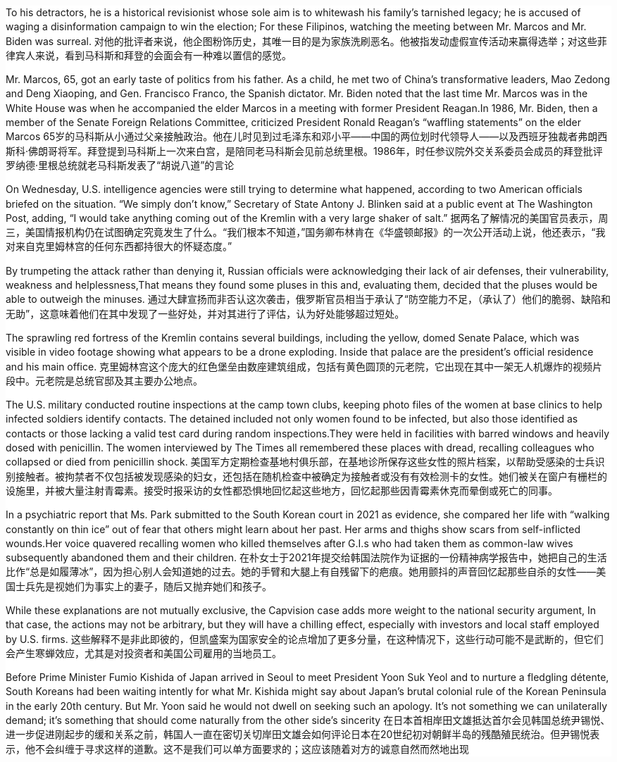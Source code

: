  To his detractors, he is a historical revisionist whose sole aim is to whitewash his family’s tarnished legacy; he is accused of waging a disinformation campaign to win the election; For these Filipinos, watching the meeting between Mr. Marcos and Mr. Biden was surreal.
 对他的批评者来说，他企图粉饰历史，其唯一目的是为家族洗刷恶名。他被指发动虚假宣传活动来赢得选举；对这些菲律宾人来说，看到马科斯和拜登的会面会有一种难以置信的感觉。

 Mr. Marcos, 65, got an early taste of politics from his father. As a child, he met two of China’s transformative leaders, Mao Zedong and Deng Xiaoping, and Gen. Francisco Franco, the Spanish dictator. Mr. Biden noted that the last time Mr. Marcos was in the White House was when he accompanied the elder Marcos in a meeting with former President Reagan.In 1986, Mr. Biden, then a member of the Senate Foreign Relations Committee, criticized President Ronald Reagan’s “waffling statements” on the elder Marcos
 65岁的马科斯从小通过父亲接触政治。他在儿时见到过毛泽东和邓小平——中国的两位划时代领导人——以及西班牙独裁者弗朗西斯科·佛朗哥将军。拜登提到马科斯上一次来白宫，是陪同老马科斯会见前总统里根。1986年，时任参议院外交关系委员会成员的拜登批评罗纳德·里根总统就老马科斯发表了“胡说八道”的言论

 On Wednesday, U.S. intelligence agencies were still trying to determine what happened, according to two American officials briefed on the situation. “We simply don’t know,” Secretary of State Antony J. Blinken said at a public event at The Washington Post, adding, “I would take anything coming out of the Kremlin with a very large shaker of salt.”
 据两名了解情况的美国官员表示，周三，美国情报机构仍在试图确定究竟发生了什么。“我们根本不知道，”国务卿布林肯在《华盛顿邮报》的一次公开活动上说，他还表示，“我对来自克里姆林宫的任何东西都持很大的怀疑态度。”

 By trumpeting the attack rather than denying it, Russian officials were acknowledging their lack of air defenses, their vulnerability, weakness and helplessness,That means they found some pluses in this and, evaluating them, decided that the pluses would be able to outweigh the minuses.
 通过大肆宣扬而非否认这次袭击，俄罗斯官员相当于承认了“防空能力不足，（承认了）他们的脆弱、缺陷和无助”，这意味着他们在其中发现了一些好处，并对其进行了评估，认为好处能够超过短处。

The sprawling red fortress of the Kremlin contains several buildings, including the yellow, domed Senate Palace, which was visible in video footage showing what appears to be a drone exploding. Inside that palace are the president’s official residence and his main office.
克里姆林宫这个庞大的红色堡垒由数座建筑组成，包括有黄色圆顶的元老院，它出现在其中一架无人机爆炸的视频片段中。元老院是总统官邸及其主要办公地点。

The U.S. military conducted routine inspections at the camp town clubs, keeping photo files of the women at base clinics to help infected soldiers identify contacts. The detained included not only women found to be infected, but also those identified as contacts or those lacking a valid test card during random inspections.They were held in facilities with barred windows and heavily dosed with penicillin. The women interviewed by The Times all remembered these places with dread, recalling colleagues who collapsed or died from penicillin shock.
美国军方定期检查基地村俱乐部，在基地诊所保存这些女性的照片档案，以帮助受感染的士兵识别接触者。被拘禁者不仅包括被发现感染的妇女，还包括在随机检查中被确定为接触者或没有有效检测卡的女性。她们被关在窗户有栅栏的设施里，并被大量注射青霉素。接受时报采访的女性都恐惧地回忆起这些地方，回忆起那些因青霉素休克而晕倒或死亡的同事。

In a psychiatric report that Ms. Park submitted to the South Korean court in 2021 as evidence, she compared her life with “walking constantly on thin ice” out of fear that others might learn about her past. Her arms and thighs show scars from self-inflicted wounds.Her voice quavered recalling women who killed themselves after G.I.s who had taken them as common-law wives subsequently abandoned them and their children.
在朴女士于2021年提交给韩国法院作为证据的一份精神病学报告中，她把自己的生活比作“总是如履薄冰”，因为担心别人会知道她的过去。她的手臂和大腿上有自残留下的疤痕。她用颤抖的声音回忆起那些自杀的女性——美国士兵先是视她们为事实上的妻子，随后又抛弃她们和孩子。

While these explanations are not mutually exclusive, the Capvision case adds more weight to the national security argument, In that case, the actions may not be arbitrary, but they will have a chilling effect, especially with investors and local staff employed by U.S. firms.
这些解释不是非此即彼的，但凯盛案为国家安全的论点增加了更多分量，在这种情况下，这些行动可能不是武断的，但它们会产生寒蝉效应，尤其是对投资者和美国公司雇用的当地员工。

Before Prime Minister Fumio Kishida of Japan arrived in Seoul to meet President Yoon Suk Yeol and to nurture a fledgling détente, South Koreans had been waiting intently for what Mr. Kishida might say about Japan’s brutal colonial rule of the Korean Peninsula in the early 20th century. But Mr. Yoon said he would not dwell on seeking such an apology. It’s not something we can unilaterally demand; it’s something that should come naturally from the other side’s sincerity
在日本首相岸田文雄抵达首尔会见韩国总统尹锡悦、进一步促进刚起步的缓和关系之前，韩国人一直在密切关切岸田文雄会如何评论日本在20世纪初对朝鲜半岛的残酷殖民统治。但尹锡悦表示，他不会纠缠于寻求这样的道歉。这不是我们可以单方面要求的；这应该随着对方的诚意自然而然地出现
